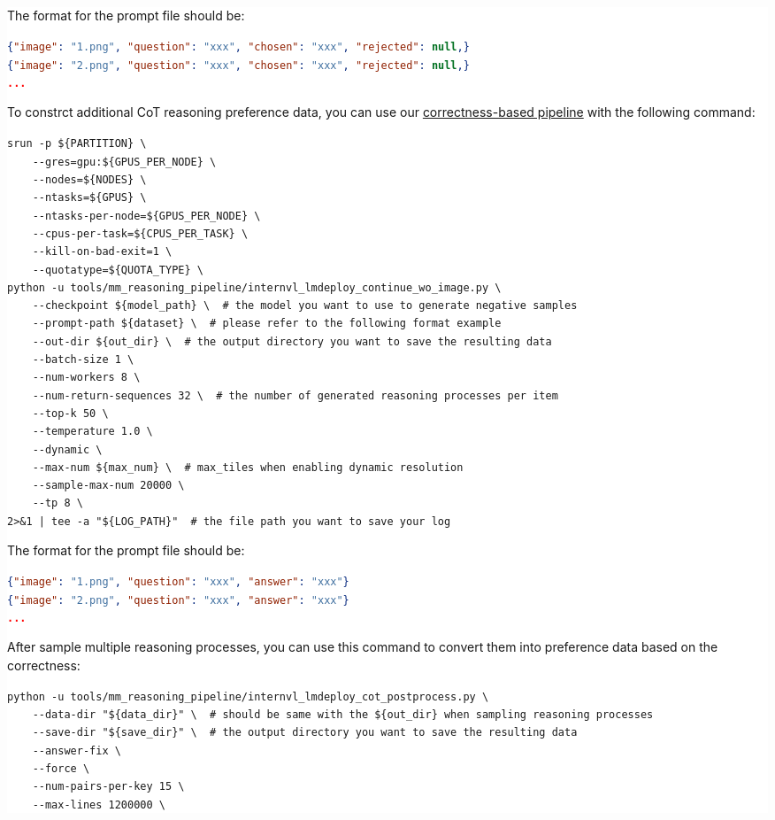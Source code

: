 The format for the prompt file should be:

```json
{"image": "1.png", "question": "xxx", "chosen": "xxx", "rejected": null,}
{"image": "2.png", "question": "xxx", "chosen": "xxx", "rejected": null,}
...
```

To constrct additional CoT reasoning preference data, you can use our [correctness-based pipeline](https://github.com/OpenGVLab/InternVL/tree/main/internvl_chat/tools/mm_reasoning_pipeline/internvl_lmdeploy_cot.py) with the following command:

```shell
srun -p ${PARTITION} \
    --gres=gpu:${GPUS_PER_NODE} \
    --nodes=${NODES} \
    --ntasks=${GPUS} \
    --ntasks-per-node=${GPUS_PER_NODE} \
    --cpus-per-task=${CPUS_PER_TASK} \
    --kill-on-bad-exit=1 \
    --quotatype=${QUOTA_TYPE} \
python -u tools/mm_reasoning_pipeline/internvl_lmdeploy_continue_wo_image.py \
    --checkpoint ${model_path} \  # the model you want to use to generate negative samples
    --prompt-path ${dataset} \  # please refer to the following format example
    --out-dir ${out_dir} \  # the output directory you want to save the resulting data
    --batch-size 1 \
    --num-workers 8 \
    --num-return-sequences 32 \  # the number of generated reasoning processes per item
    --top-k 50 \
    --temperature 1.0 \
    --dynamic \
    --max-num ${max_num} \  # max_tiles when enabling dynamic resolution
    --sample-max-num 20000 \
    --tp 8 \
2>&1 | tee -a "${LOG_PATH}"  # the file path you want to save your log
```

The format for the prompt file should be:

```json
{"image": "1.png", "question": "xxx", "answer": "xxx"}
{"image": "2.png", "question": "xxx", "answer": "xxx"}
...
```

After sample multiple reasoning processes, you can use this command to convert them into preference data based on the correctness:

```shell
python -u tools/mm_reasoning_pipeline/internvl_lmdeploy_cot_postprocess.py \
    --data-dir "${data_dir}" \  # should be same with the ${out_dir} when sampling reasoning processes
    --save-dir "${save_dir}" \  # the output directory you want to save the resulting data
    --answer-fix \
    --force \
    --num-pairs-per-key 15 \
    --max-lines 1200000 \
```
